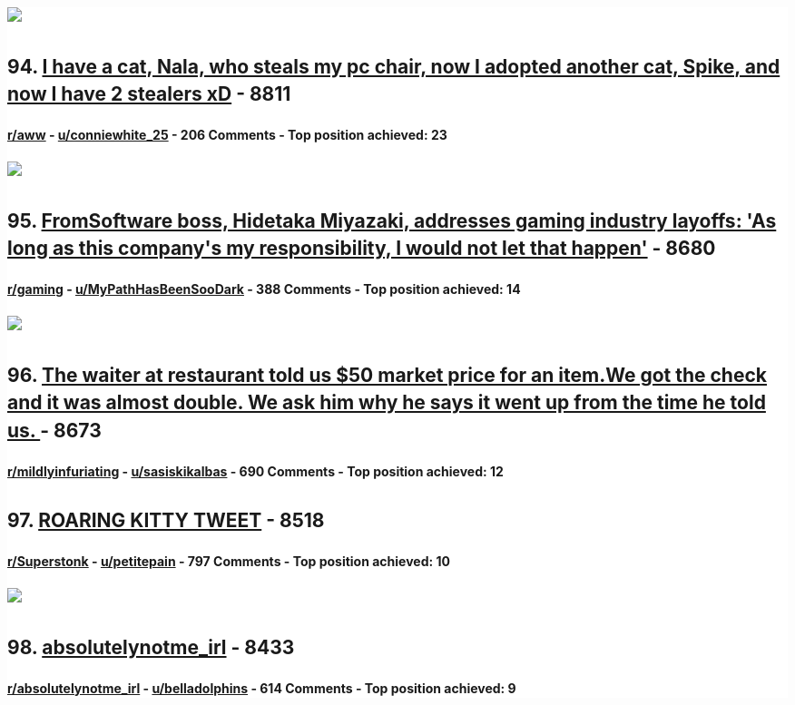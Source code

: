 <a href="https://v.redd.it/49k1eruxs57d1"><img src="https://external-preview.redd.it/anE4b2xzbnhzNTdkMd_nlzxJTLPWUfKjE-ssmURen6PB3mVQVYzez6PjIDrX.png?width=140&amp;height=140&amp;crop=140:140,smart&amp;format=jpg&amp;v=enabled&amp;lthumb=true&amp;s=099e67559a568b7b76515cea45dc24042998ed77"></img></a>

## 94. [I have a cat, Nala, who steals my pc chair, now I adopted another cat, Spike, and now I have 2 stealers xD](http://reddit.com/r/aww/comments/1di0by7/i_have_a_cat_nala_who_steals_my_pc_chair_now_i/) - 8811
#### [r/aww](http://reddit.com/r/aww) - [u/conniewhite_25](http://reddit.com/u/conniewhite_25) - 206 Comments - Top position achieved: 23

<a href="https://www.reddit.com/gallery/1di0by7"><img src="https://b.thumbs.redditmedia.com/hLsTvWXOjOv9AlhRT6p_afEuHRa3ORJ0eoxc-J619GU.jpg"></img></a>

## 95. [FromSoftware boss, Hidetaka Miyazaki, addresses gaming industry layoffs: 'As long as this company's my responsibility, I would not let that happen'](http://reddit.com/r/gaming/comments/1dhy50c/fromsoftware_boss_hidetaka_miyazaki_addresses/) - 8680
#### [r/gaming](http://reddit.com/r/gaming) - [u/MyPathHasBeenSooDark](http://reddit.com/u/MyPathHasBeenSooDark) - 388 Comments - Top position achieved: 14

<a href="https://www.pcgamer.com/gaming-industry/fromsoftware-boss-addresses-gaming-industry-layoffs-as-long-as-this-companys-my-responsibility-i-would-not-let-that-happen/"><img src="https://b.thumbs.redditmedia.com/RmQrTb-6_Rv8txXqh5AWdkM100FxWSMtWGOiT8LadDw.jpg"></img></a>

## 96. [The waiter at restaurant told us $50 market price for an item.We got the check and it was almost double. We ask him why he says it went up from the time he told us. ](http://reddit.com/r/mildlyinfuriating/comments/1dhnkax/the_waiter_at_restaurant_told_us_50_market_price/) - 8673
#### [r/mildlyinfuriating](http://reddit.com/r/mildlyinfuriating) - [u/sasiskikalbas](http://reddit.com/u/sasiskikalbas) - 690 Comments - Top position achieved: 12

## 97. [ROARING KITTY TWEET](http://reddit.com/r/Superstonk/comments/1di3cbu/roaring_kitty_tweet/) - 8518
#### [r/Superstonk](http://reddit.com/r/Superstonk) - [u/petitepain](http://reddit.com/u/petitepain) - 797 Comments - Top position achieved: 10

<a href="https://x.com/TheRoaringKitty/status/1802750696892068056"><img src="https://b.thumbs.redditmedia.com/IwgTQYZlRwW_I6OwsJjb_mVtNShwjt_8ETJ686g7_jw.jpg"></img></a>

## 98. [absolutelynotme_irl](http://reddit.com/r/absolutelynotme_irl/comments/1dhsoi4/absolutelynotme_irl/) - 8433
#### [r/absolutelynotme_irl](http://reddit.com/r/absolutelynotme_irl) - [u/belladolphins](http://reddit.com/u/belladolphins) - 614 Comments - Top position achieved: 9
